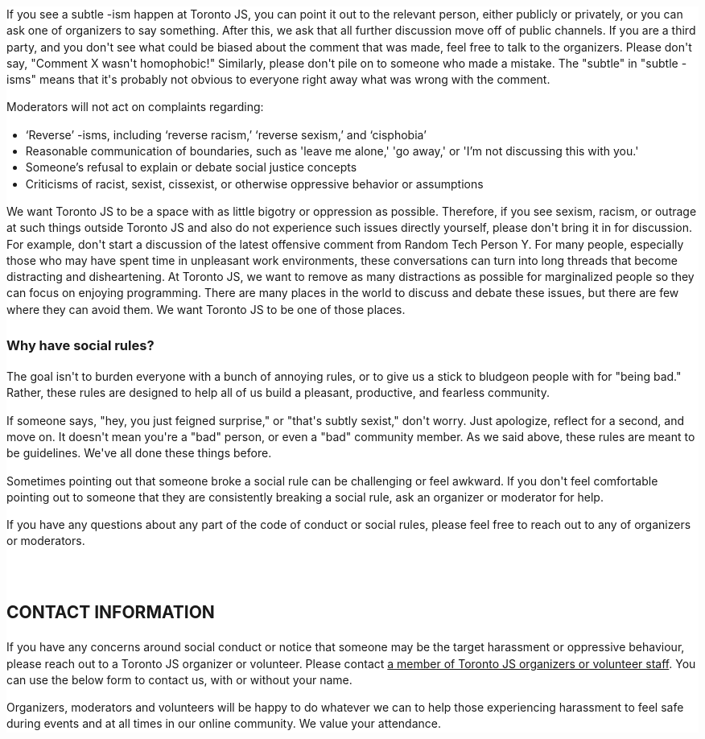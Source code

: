 If you see a subtle -ism happen at Toronto JS, you can point it out to the relevant person, either publicly or privately, or you can ask one of organizers to say something. After this, we ask that all further discussion move off of public channels. If you are a third party, and you don't see what could be biased about the comment that was made, feel free to talk to the organizers. Please don't say, "Comment X wasn't homophobic!" Similarly, please don't pile on to someone who made a mistake. The "subtle" in "subtle -isms" means that it's probably not obvious to everyone right away what was wrong with the comment.

Moderators will not act on complaints regarding:

- ‘Reverse’ -isms, including ‘reverse racism,’ ‘reverse sexism,’ and ‘cisphobia’
- Reasonable communication of boundaries, such as 'leave me alone,' 'go away,' or 'I’m not discussing this with you.'
- Someone’s refusal to explain or debate social justice concepts
- Criticisms of racist, sexist, cissexist, or otherwise oppressive behavior or assumptions

We want Toronto JS to be a space with as little bigotry or oppression as possible. Therefore, if you see sexism, racism, or outrage at such things outside Toronto JS and also do not experience such issues directly yourself, please don't bring it in for discussion. For example, don't start a discussion of the latest offensive comment from Random Tech Person Y. For many people, especially those who may have spent time in unpleasant work environments, these conversations can turn into long threads that become distracting and disheartening. At Toronto JS, we want to remove as many distractions as possible for marginalized people so they can focus on enjoying programming. There are many places in the world to discuss and debate these issues, but there are few where they can avoid them. We want Toronto JS to be one of those places.

### Why have social rules?

The goal isn't to burden everyone with a bunch of annoying rules, or to give us a stick to bludgeon people with for "being bad." Rather, these rules are designed to help all of us build a pleasant, productive, and fearless community.

If someone says, "hey, you just feigned surprise," or "that's subtly sexist," don't worry. Just apologize, reflect for a second, and move on. It doesn't mean you're a "bad" person, or even a "bad" community member. As we said above, these rules are meant to be guidelines. We've all done these things before.

Sometimes pointing out that someone broke a social rule can be challenging or feel awkward. If you don't feel comfortable pointing out to someone that they are consistently breaking a social rule, ask an organizer or moderator for help.

If you have any questions about any part of the code of conduct or social rules, please feel free to reach out to any of
organizers or moderators.

<br />

## CONTACT INFORMATION

If you have any concerns around social conduct or notice that someone may be the target harassment or oppressive behaviour, please reach out to a Toronto JS organizer or volunteer. Please contact
[a member of Toronto JS organizers or volunteer staff](/p/volunteers). You
can use the below form to contact us, with or without your name.

Organizers, moderators and volunteers will be happy to do whatever we can to help those
experiencing harassment to feel safe during events and at all times in our online community. We value your attendance.
